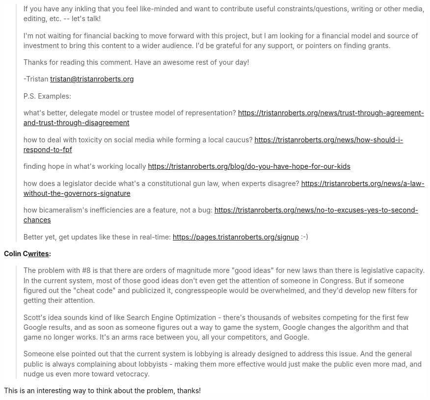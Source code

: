 > 
> If you have any inkling that you feel like-minded and want to contribute useful constraints/questions, writing or other media, editing, etc. -- let's talk!
> 
> I'm not waiting for financial backing to move forward with this project, but I am looking for a financial model and source of investment to bring this content to a wider audience. I'd be grateful for any support, or pointers on finding grants.
> 
> Thanks for reading this comment. Have an awesome rest of your day!
> 
> -Tristan [tristan@tristanroberts.org](mailto:tristan@tristanroberts.org)
> 
> P.S. Examples:
> 
> what's better, delegate model or trustee model of representation? <https://tristanroberts.org/news/trust-through-agreement-and-trust-through-disagreement>
> 
> how to deal with toxicity on social media while forming a local caucus? <https://tristanroberts.org/news/how-should-i-respond-to-fpf>
> 
> finding hope in what's working locally <https://tristanroberts.org/blog/do-you-have-hope-for-our-kids>
> 
> how does a legislator decide what's a constitutional gun law, when experts disagree? <https://tristanroberts.org/news/a-law-without-the-governors-signature>
> 
> how bicameralism's inefficiencies are a feature, not a bug: <https://tristanroberts.org/news/no-to-excuses-yes-to-second-chances>
> 
> Better yet, get updates like these in real-time: <https://pages.tristanroberts.org/signup> :-)

 **Colin C[writes](https://www.astralcodexten.com/p/quests-and-requests/comment/42985834):**

> The problem with #8 is that there are orders of magnitude more "good ideas" for new laws than there is legislative capacity. In the current system, most of those good ideas don't even get the attention of someone in Congress. But if someone figured out the "cheat code" and publicized it, congresspeople would be overwhelmed, and they'd develop new filters for getting their attention.
> 
> Scott's idea sounds kind of like Search Engine Optimization - there's thousands of websites competing for the first few Google results, and as soon as someone figures out a way to game the system, Google changes the algorithm and that game no longer works. It's an arms race between you, all your competitors, and Google.
> 
> Someone else pointed out that the current system is lobbying is already designed to address this issue. And the general public is always complaining about lobbyists - making them more effective would just make the public even more mad, and nudge us even more toward vetocracy.

This is an interesting way to think about the problem, thanks!

